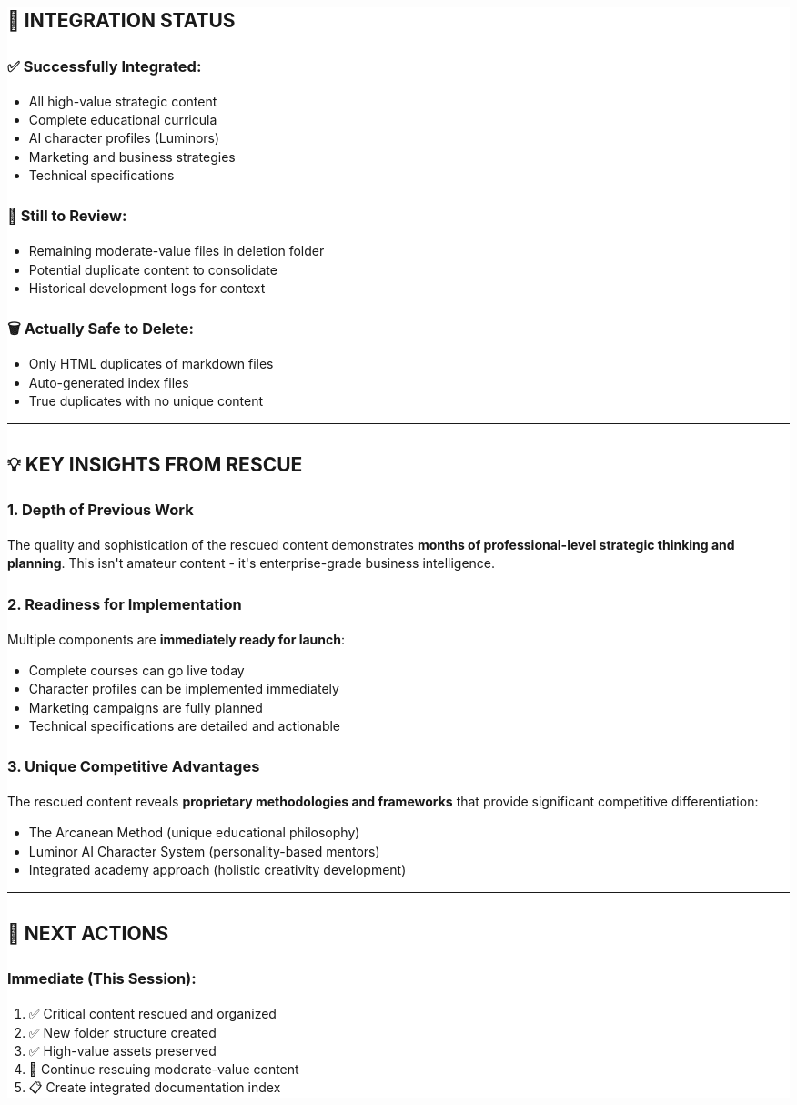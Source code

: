 
## 🔄 **INTEGRATION STATUS**

### ✅ **Successfully Integrated:**
- All high-value strategic content
- Complete educational curricula  
- AI character profiles (Luminors)
- Marketing and business strategies
- Technical specifications

### 📝 **Still to Review:**
- Remaining moderate-value files in deletion folder
- Potential duplicate content to consolidate
- Historical development logs for context

### 🗑️ **Actually Safe to Delete:**
- Only HTML duplicates of markdown files
- Auto-generated index files
- True duplicates with no unique content

---

## 💡 **KEY INSIGHTS FROM RESCUE**

### **1. Depth of Previous Work**
The quality and sophistication of the rescued content demonstrates **months of professional-level strategic thinking and planning**. This isn't amateur content - it's enterprise-grade business intelligence.

### **2. Readiness for Implementation** 
Multiple components are **immediately ready for launch**:
- Complete courses can go live today
- Character profiles can be implemented immediately  
- Marketing campaigns are fully planned
- Technical specifications are detailed and actionable

### **3. Unique Competitive Advantages**
The rescued content reveals **proprietary methodologies and frameworks** that provide significant competitive differentiation:
- The Arcanean Method (unique educational philosophy)
- Luminor AI Character System (personality-based mentors)
- Integrated academy approach (holistic creativity development)

---

## 🚀 **NEXT ACTIONS**

### **Immediate (This Session):**
1. ✅ Critical content rescued and organized
2. ✅ New folder structure created
3. ✅ High-value assets preserved
4. 🔄 Continue rescuing moderate-value content
5. 📋 Create integrated documentation index
